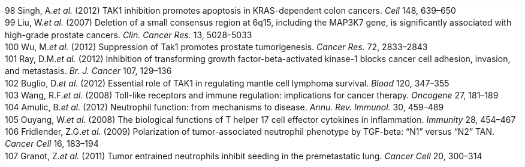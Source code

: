 98 Singh, A.*et al.* (2012) TAK1 inhibition promotes apoptosis in KRAS-dependent colon cancers. *Cell* 148, 639–650  
99 Liu, W.*et al.* (2007) Deletion of a small consensus region at 6q15, including the MAP3K7 gene, is significantly associated with high-grade prostate cancers. *Clin. Cancer Res.* 13, 5028–5033  
100 Wu, M.*et al.* (2012) Suppression of Tak1 promotes prostate tumorigenesis. *Cancer Res.* 72, 2833–2843  
101 Ray, D.M.*et al.* (2012) Inhibition of transforming growth factor-beta-activated kinase-1 blocks cancer cell adhesion, invasion, and metastasis. *Br. J. Cancer* 107, 129–136  
102 Buglio, D.*et al.* (2012) Essential role of TAK1 in regulating mantle cell lymphoma survival. *Blood* 120, 347–355  
103 Wang, R.F.*et al.* (2008) Toll-like receptors and immune regulation: implications for cancer therapy. *Oncogene* 27, 181–189  
104 Amulic, B.*et al.* (2012) Neutrophil function: from mechanisms to disease. *Annu. Rev. Immunol.* 30, 459–489  
105 Ouyang, W.*et al.* (2008) The biological functions of T helper 17 cell effector cytokines in inflammation. *Immunity* 28, 454–467  
106 Fridlender, Z.G.*et al.* (2009) Polarization of tumor-associated neutrophil phenotype by TGF-beta: “N1” versus “N2” TAN. *Cancer Cell* 16, 183–194  
107 Granot, Z.*et al.* (2011) Tumor entrained neutrophils inhibit seeding in the premetastatic lung. *Cancer Cell* 20, 300–314  
